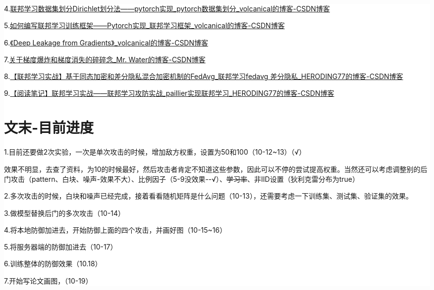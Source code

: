 4.[联邦学习数据集划分Dirichlet划分法——pytorch实现_pytorch数据集划分_volcanical的博客-CSDN博客](https://blog.csdn.net/huoshanshaohui/article/details/131622166?spm=1001.2014.3001.5502)

5.[如何编写联邦学习训练框架——Pytorch实现_联邦学习框架_volcanical的博客-CSDN博客](https://blog.csdn.net/huoshanshaohui/article/details/131621031?spm=1001.2014.3001.5502)

6.[《Deep Leakage from Gradients》_volcanical的博客-CSDN博客](https://blog.csdn.net/huoshanshaohui/article/details/131995664?spm=1001.2014.3001.5502)

7.[关于梯度爆炸和梯度消失的碎碎念_Mr. Water的博客-CSDN博客](https://blog.csdn.net/narcissus2_/article/details/114156102?spm=1001.2014.3001.5502)

8.[【联邦学习实战】基于同态加密和差分隐私混合加密机制的FedAvg_联邦学习fedavg 差分隐私_HERODING77的博客-CSDN博客](https://blog.csdn.net/HERODING23/article/details/124826460?spm=1001.2014.3001.5502)

9.[【阅读笔记】联邦学习实战——联邦学习攻防实战_paillier实现联邦学习_HERODING77的博客-CSDN博客](https://blog.csdn.net/HERODING23/article/details/123815542)

# 文末-目前进度

1.目前还要做2次实验，一次是单次攻击的时候，增加敌方权重，设置为50和100（10-12~13）（√）

效果不明显，去查了资料，为10的时候最好，然后攻击者肯定不知道这些参数，因此可以不停的尝试提高权重。当然还可以考虑调整别的后门攻击（pattern、白块、噪声-效果不大）、比例因子（5-9没效果--√）、<del>学习率</del>、非IID设置（狄利克雷分布为true）

2.多次攻击的时候，白块和噪声已经完成，接着看看随机矩阵是什么问题（10-13），还需要考虑一下训练集、测试集、验证集的效果。

3.做模型替换后门的多次攻击（10-14）

4.将本地防御加进去，开始防御上面的四个攻击，并画好图（10-15~16）

5.将服务器端的防御加进去（10-17）

6.训练整体的防御效果（10.18）

7.开始写论文画图，（10-19）
